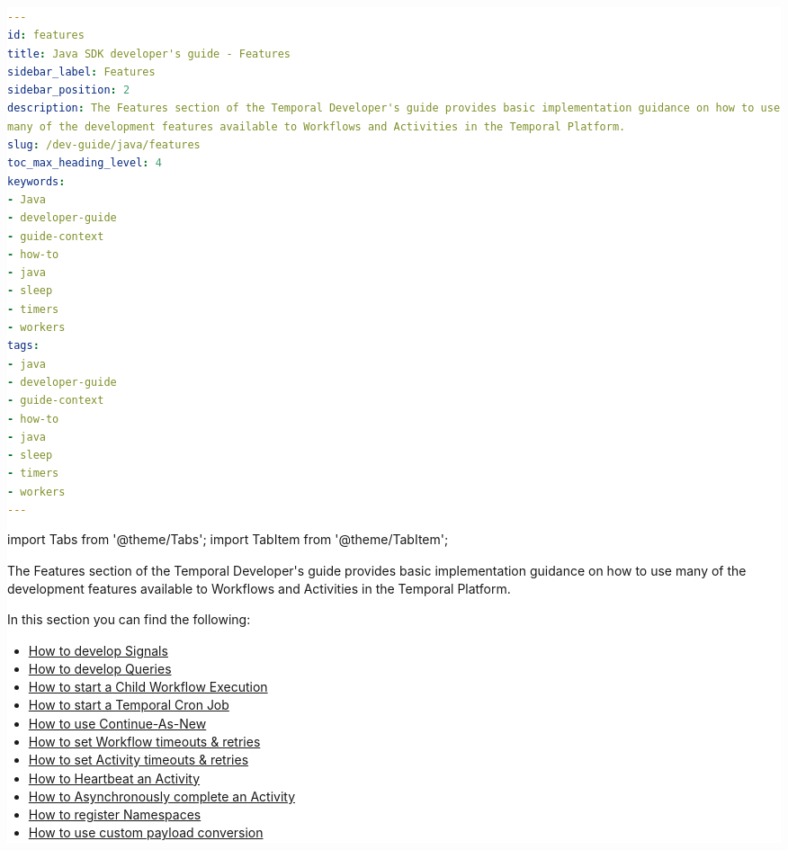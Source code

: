 ```yaml
---
id: features
title: Java SDK developer's guide - Features
sidebar_label: Features
sidebar_position: 2
description: The Features section of the Temporal Developer's guide provides basic implementation guidance on how to use many of the development features available to Workflows and Activities in the Temporal Platform.
slug: /dev-guide/java/features
toc_max_heading_level: 4
keywords:
- Java
- developer-guide
- guide-context
- how-to
- java
- sleep
- timers
- workers
tags:
- java
- developer-guide
- guide-context
- how-to
- java
- sleep
- timers
- workers
---
```




import Tabs from '@theme/Tabs';
import TabItem from '@theme/TabItem';

The Features section of the Temporal Developer's guide provides basic implementation guidance on how to use many of the development features available to Workflows and Activities in the Temporal Platform.

In this section you can find the following:

- [How to develop Signals](#signals)
- [How to develop Queries](#queries)
- [How to start a Child Workflow Execution](#child-workflows)
- [How to start a Temporal Cron Job](#temporal-cron-jobs)
- [How to use Continue-As-New](#continue-as-new)
- [How to set Workflow timeouts & retries](#workflow-timeouts)
- [How to set Activity timeouts & retries](#activity-timeouts)
- [How to Heartbeat an Activity](#activity-heartbeats)
- [How to Asynchronously complete an Activity](#asynchronous-activity-completion)
- [How to register Namespaces](#namespaces)
- [How to use custom payload conversion](#custom-payload-conversion)
